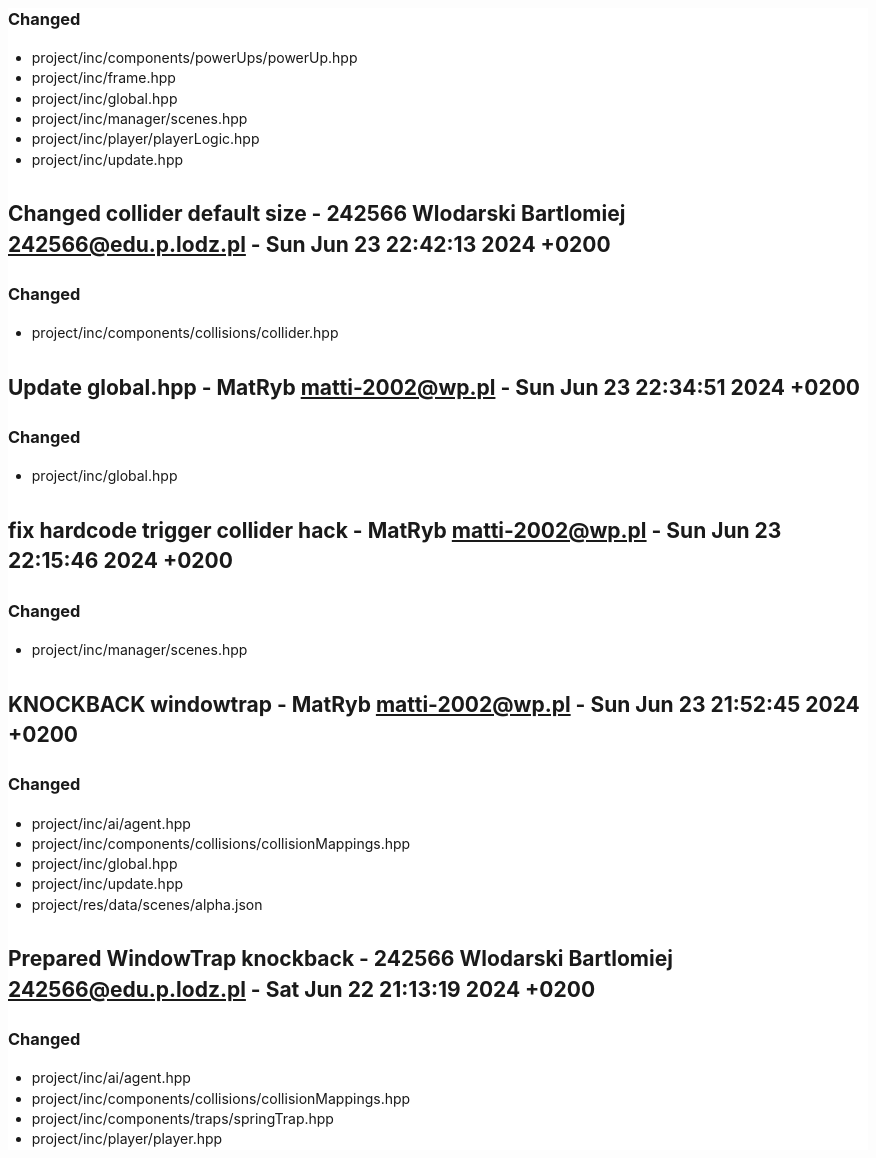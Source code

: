 ### Changed

 - project/inc/components/powerUps/powerUp.hpp
 - project/inc/frame.hpp
 - project/inc/global.hpp
 - project/inc/manager/scenes.hpp
 - project/inc/player/playerLogic.hpp
 - project/inc/update.hpp

## Changed collider default size - 242566 Wlodarski Bartlomiej <242566@edu.p.lodz.pl> - Sun Jun 23 22:42:13 2024 +0200

### Changed

 - project/inc/components/collisions/collider.hpp

## Update global.hpp - MatRyb <matti-2002@wp.pl> - Sun Jun 23 22:34:51 2024 +0200

### Changed

 - project/inc/global.hpp

## fix hardcode trigger collider hack - MatRyb <matti-2002@wp.pl> - Sun Jun 23 22:15:46 2024 +0200

### Changed

 - project/inc/manager/scenes.hpp

## KNOCKBACK windowtrap - MatRyb <matti-2002@wp.pl> - Sun Jun 23 21:52:45 2024 +0200

### Changed

 - project/inc/ai/agent.hpp
 - project/inc/components/collisions/collisionMappings.hpp
 - project/inc/global.hpp
 - project/inc/update.hpp
 - project/res/data/scenes/alpha.json

## Prepared WindowTrap knockback - 242566 Wlodarski Bartlomiej <242566@edu.p.lodz.pl> - Sat Jun 22 21:13:19 2024 +0200

### Changed

 - project/inc/ai/agent.hpp
 - project/inc/components/collisions/collisionMappings.hpp
 - project/inc/components/traps/springTrap.hpp
 - project/inc/player/player.hpp
